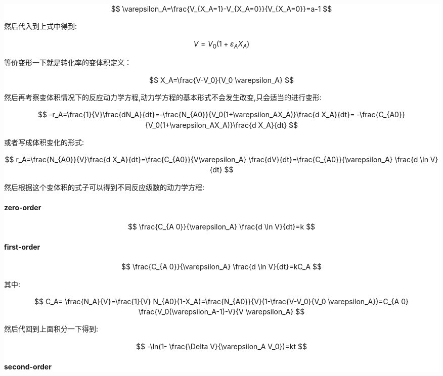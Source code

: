 $$
\varepsilon_A=\frac{V_{X_A=1}-V_{X_A=0}}{V_{X_A=0}}=a-1
$$

然后代入到上式中得到:

$$
V=V_0(1+\varepsilon_AX_A)
$$


等价变形一下就是转化率的变体积定义：

$$
X_A=\frac{V-V_0}{V_0 \varepsilon_A}
$$

然后再考察变体积情况下的反应动力学方程,动力学方程的基本形式不会发生改变,只会适当的进行变形:

$$
-r_A=\frac{1}{V}\frac{dN_A}{dt}=-\frac{N_{A0}}{V_0(1+\varepsilon_AX_A)}\frac{d X_A}{dt}= -\frac{C_{A0}}{V_0(1+\varepsilon_AX_A)}\frac{d X_A}{dt}
$$

或者写成体积变化的形式:

$$
r_A=\frac{N_{A0}}{V}\frac{d X_A}{dt}=\frac{C_{A0}}{V\varepsilon_A} \frac{dV}{dt}=\frac{C_{A0}}{\varepsilon_A} \frac{d \ln V}{dt}
$$

然后根据这个变体积的式子可以得到不同反应级数的动力学方程:

#### zero-order

$$
\frac{C_{A 0}}{\varepsilon_A} \frac{d \ln V}{dt}=k
$$

#### first-order

$$
\frac{C_{A 0}}{\varepsilon_A} \frac{d \ln V}{dt}=kC_A
$$

其中:

$$
C_A= \frac{N_A}{V}=\frac{1}{V} N_{A0}(1-X_A)=\frac{N_{A0}}{V}(1-\frac{V-V_0}{V_0 \varepsilon_A})=C_{A 0} \frac{V_0(\varepsilon_A-1)-V}{V \varepsilon_A}
$$

然后代回到上面积分一下得到:

$$
-\ln(1- \frac{\Delta V}{\varepsilon_A V_0})=kt
$$

#### second-order
